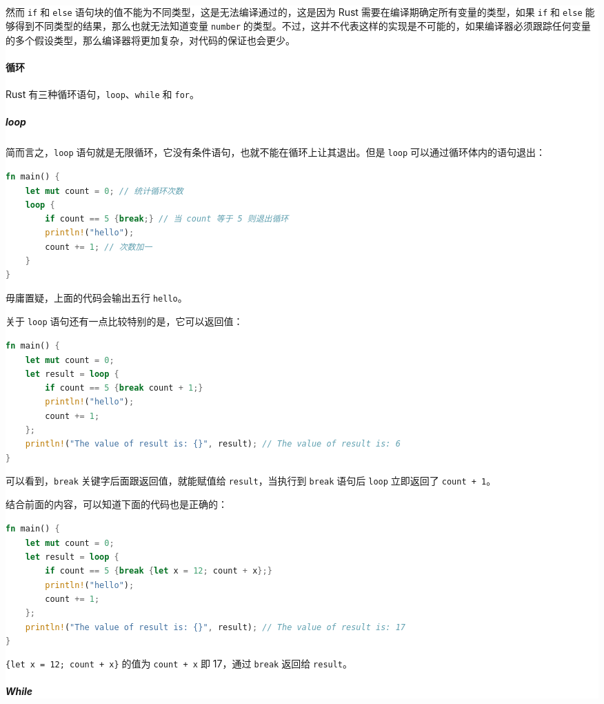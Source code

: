 然而 `if` 和 `else` 语句块的值不能为不同类型，这是无法编译通过的，这是因为 Rust 需要在编译期确定所有变量的类型，如果 `if` 和 `else` 能够得到不同类型的结果，那么也就无法知道变量 `number` 的类型。不过，这并不代表这样的实现是不可能的，如果编译器必须跟踪任何变量的多个假设类型，那么编译器将更加复杂，对代码的保证也会更少。

#### 循环

Rust 有三种循环语句，`loop`、`while` 和 `for`。

##### loop

简而言之，`loop` 语句就是无限循环，它没有条件语句，也就不能在循环上让其退出。但是 `loop` 可以通过循环体内的语句退出：

```rust
fn main() {
    let mut count = 0; // 统计循环次数
    loop {
        if count == 5 {break;} // 当 count 等于 5 则退出循环
        println!("hello");
        count += 1; // 次数加一
    }
}
```

毋庸置疑，上面的代码会输出五行 `hello`。

关于 `loop` 语句还有一点比较特别的是，它可以返回值：

```rust
fn main() {
    let mut count = 0;
    let result = loop {
        if count == 5 {break count + 1;}
        println!("hello");
        count += 1;
    };
    println!("The value of result is: {}", result); // The value of result is: 6
}
```

可以看到，`break` 关键字后面跟返回值，就能赋值给 `result`，当执行到 `break` 语句后 `loop` 立即返回了 `count + 1`。

结合前面的内容，可以知道下面的代码也是正确的：

```rust
fn main() {
    let mut count = 0;
    let result = loop {
        if count == 5 {break {let x = 12; count + x};}
        println!("hello");
        count += 1;
    };
    println!("The value of result is: {}", result); // The value of result is: 17
}
```

`{let x = 12; count + x}` 的值为 `count + x` 即 17，通过 `break` 返回给 `result`。

##### While
